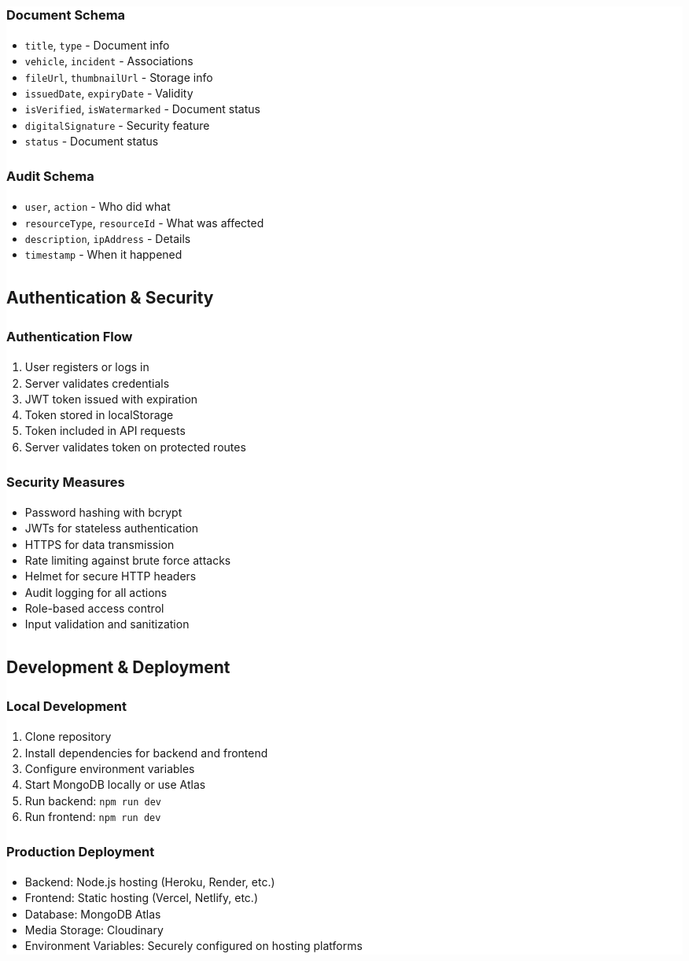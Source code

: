 ### Document Schema
- `title`, `type` - Document info
- `vehicle`, `incident` - Associations
- `fileUrl`, `thumbnailUrl` - Storage info
- `issuedDate`, `expiryDate` - Validity
- `isVerified`, `isWatermarked` - Document status
- `digitalSignature` - Security feature
- `status` - Document status

### Audit Schema
- `user`, `action` - Who did what
- `resourceType`, `resourceId` - What was affected
- `description`, `ipAddress` - Details
- `timestamp` - When it happened

## Authentication & Security

### Authentication Flow
1. User registers or logs in
2. Server validates credentials
3. JWT token issued with expiration
4. Token stored in localStorage
5. Token included in API requests
6. Server validates token on protected routes

### Security Measures
- Password hashing with bcrypt
- JWTs for stateless authentication
- HTTPS for data transmission
- Rate limiting against brute force attacks
- Helmet for secure HTTP headers
- Audit logging for all actions
- Role-based access control
- Input validation and sanitization

## Development & Deployment

### Local Development
1. Clone repository
2. Install dependencies for backend and frontend
3. Configure environment variables
4. Start MongoDB locally or use Atlas
5. Run backend: `npm run dev`
6. Run frontend: `npm run dev`

### Production Deployment
- Backend: Node.js hosting (Heroku, Render, etc.)
- Frontend: Static hosting (Vercel, Netlify, etc.)
- Database: MongoDB Atlas
- Media Storage: Cloudinary
- Environment Variables: Securely configured on hosting platforms
